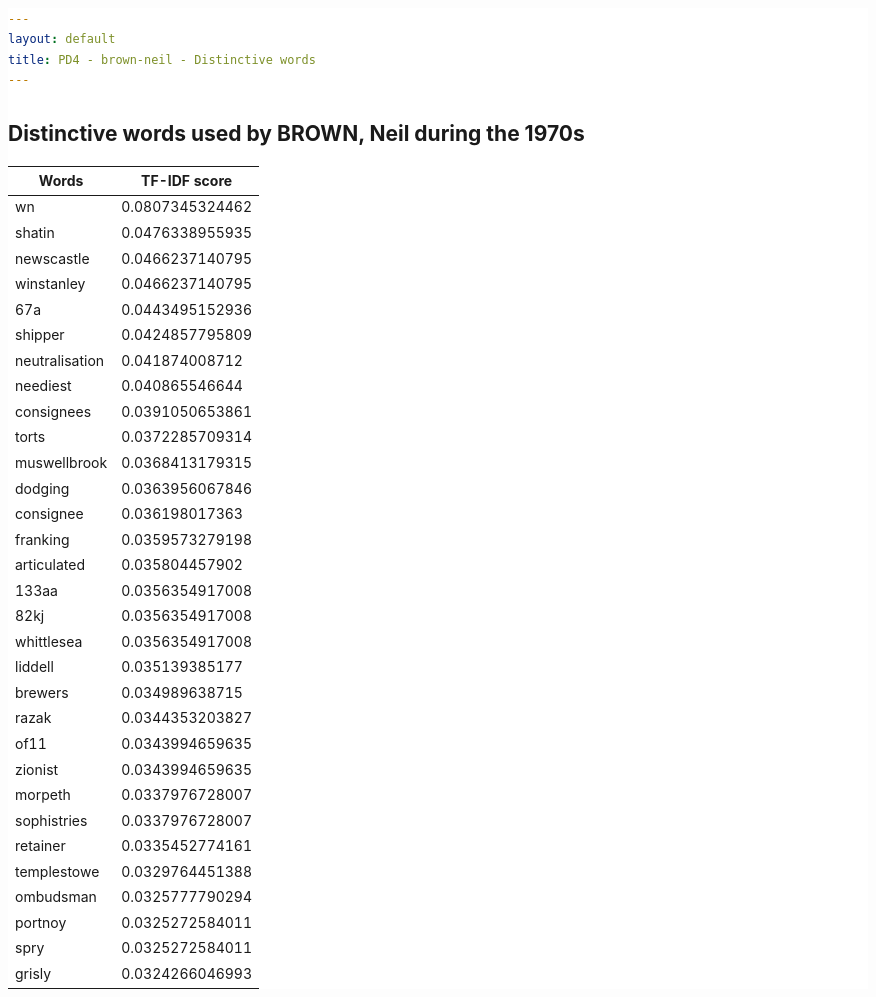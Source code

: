```yaml
---
layout: default
title: PD4 - brown-neil - Distinctive words
---
```

## Distinctive words used by BROWN, Neil during the 1970s

| Words | TF-IDF score |
|--------------|----------------|
|wn|0.0807345324462|
|shatin|0.0476338955935|
|newscastle|0.0466237140795|
|winstanley|0.0466237140795|
|67a|0.0443495152936|
|shipper|0.0424857795809|
|neutralisation|0.041874008712|
|neediest|0.040865546644|
|consignees|0.0391050653861|
|torts|0.0372285709314|
|muswellbrook|0.0368413179315|
|dodging|0.0363956067846|
|consignee|0.036198017363|
|franking|0.0359573279198|
|articulated|0.035804457902|
|133aa|0.0356354917008|
|82kj|0.0356354917008|
|whittlesea|0.0356354917008|
|liddell|0.035139385177|
|brewers|0.034989638715|
|razak|0.0344353203827|
|of11|0.0343994659635|
|zionist|0.0343994659635|
|morpeth|0.0337976728007|
|sophistries|0.0337976728007|
|retainer|0.0335452774161|
|templestowe|0.0329764451388|
|ombudsman|0.0325777790294|
|portnoy|0.0325272584011|
|spry|0.0325272584011|
|grisly|0.0324266046993|